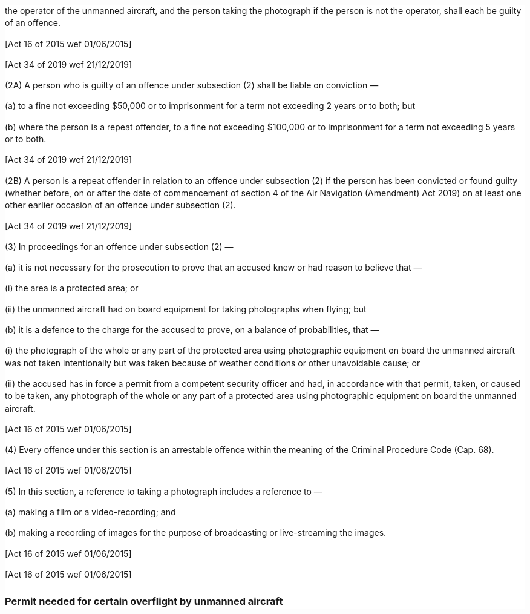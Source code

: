 the operator of the unmanned aircraft, and the person taking the photograph if the person is not the operator, shall each be guilty of an offence.

[Act 16 of 2015 wef 01/06/2015]

[Act 34 of 2019 wef 21/12/2019]

(2A) A person who is guilty of an offence under subsection (2) shall be liable on conviction —

(a) to a fine not exceeding $50,000 or to imprisonment for a term not exceeding 2 years or to both; but

(b) where the person is a repeat offender, to a fine not exceeding $100,000 or to imprisonment for a term not exceeding 5 years or to both.

[Act 34 of 2019 wef 21/12/2019]

(2B) A person is a repeat offender in relation to an offence under subsection (2) if the person has been convicted or found guilty (whether before, on or after the date of commencement of section 4 of the Air Navigation (Amendment) Act 2019) on at least one other earlier occasion of an offence under subsection (2).

[Act 34 of 2019 wef 21/12/2019]

(3) In proceedings for an offence under subsection (2) —

(a) it is not necessary for the prosecution to prove that an accused knew or had reason to believe that —

(i) the area is a protected area; or

(ii) the unmanned aircraft had on board equipment for taking photographs when flying; but

(b) it is a defence to the charge for the accused to prove, on a balance of probabilities, that —

(i) the photograph of the whole or any part of the protected area using photographic equipment on board the unmanned aircraft was not taken intentionally but was taken because of weather conditions or other unavoidable cause; or

(ii) the accused has in force a permit from a competent security officer and had, in accordance with that permit, taken, or caused to be taken, any photograph of the whole or any part of a protected area using photographic equipment on board the unmanned aircraft.

[Act 16 of 2015 wef 01/06/2015]

(4) Every offence under this section is an arrestable offence within the meaning of the Criminal Procedure Code (Cap. 68).

[Act 16 of 2015 wef 01/06/2015]

(5) In this section, a reference to taking a photograph includes a reference to —

(a) making a film or a video-recording; and

(b) making a recording of images for the purpose of broadcasting or live-streaming the images.

[Act 16 of 2015 wef 01/06/2015]

[Act 16 of 2015 wef 01/06/2015]

### Permit needed for certain overflight by unmanned aircraft
